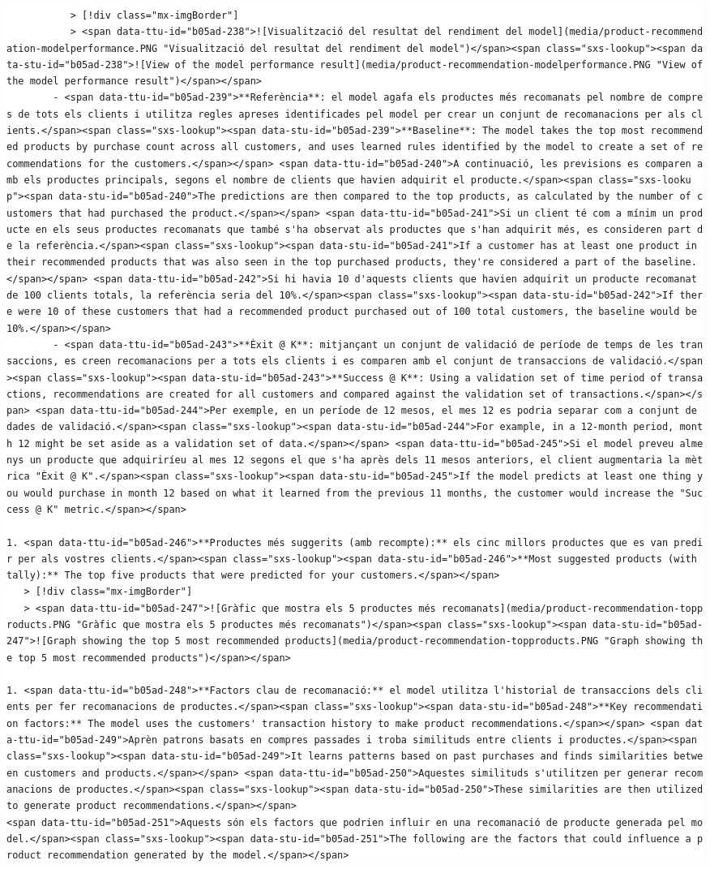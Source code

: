                > [!div class="mx-imgBorder"]
               > <span data-ttu-id="b05ad-238">![Visualització del resultat del rendiment del model](media/product-recommendation-modelperformance.PNG "Visualització del resultat del rendiment del model")</span><span class="sxs-lookup"><span data-stu-id="b05ad-238">![View of the model performance result](media/product-recommendation-modelperformance.PNG "View of the model performance result")</span></span>
            - <span data-ttu-id="b05ad-239">**Referència**: el model agafa els productes més recomanats pel nombre de compres de tots els clients i utilitza regles apreses identificades pel model per crear un conjunt de recomanacions per als clients.</span><span class="sxs-lookup"><span data-stu-id="b05ad-239">**Baseline**: The model takes the top most recommended products by purchase count across all customers, and uses learned rules identified by the model to create a set of recommendations for the customers.</span></span> <span data-ttu-id="b05ad-240">A continuació, les previsions es comparen amb els productes principals, segons el nombre de clients que havien adquirit el producte.</span><span class="sxs-lookup"><span data-stu-id="b05ad-240">The predictions are then compared to the top products, as calculated by the number of customers that had purchased the product.</span></span> <span data-ttu-id="b05ad-241">Si un client té com a mínim un producte en els seus productes recomanats que també s'ha observat als productes que s'han adquirit més, es consideren part de la referència.</span><span class="sxs-lookup"><span data-stu-id="b05ad-241">If a customer has at least one product in their recommended products that was also seen in the top purchased products, they're considered a part of the baseline.</span></span> <span data-ttu-id="b05ad-242">Si hi havia 10 d'aquests clients que havien adquirit un producte recomanat de 100 clients totals, la referència seria del 10%.</span><span class="sxs-lookup"><span data-stu-id="b05ad-242">If there were 10 of these customers that had a recommended product purchased out of 100 total customers, the baseline would be 10%.</span></span>
            - <span data-ttu-id="b05ad-243">**Èxit @ K**: mitjançant un conjunt de validació de període de temps de les transaccions, es creen recomanacions per a tots els clients i es comparen amb el conjunt de transaccions de validació.</span><span class="sxs-lookup"><span data-stu-id="b05ad-243">**Success @ K**: Using a validation set of time period of transactions, recommendations are created for all customers and compared against the validation set of transactions.</span></span> <span data-ttu-id="b05ad-244">Per exemple, en un període de 12 mesos, el mes 12 es podria separar com a conjunt de dades de validació.</span><span class="sxs-lookup"><span data-stu-id="b05ad-244">For example, in a 12-month period, month 12 might be set aside as a validation set of data.</span></span> <span data-ttu-id="b05ad-245">Si el model preveu almenys un producte que adquiriríeu al mes 12 segons el que s'ha après dels 11 mesos anteriors, el client augmentaria la mètrica "Èxit @ K".</span><span class="sxs-lookup"><span data-stu-id="b05ad-245">If the model predicts at least one thing you would purchase in month 12 based on what it learned from the previous 11 months, the customer would increase the "Success @ K" metric.</span></span>
    
    1. <span data-ttu-id="b05ad-246">**Productes més suggerits (amb recompte):** els cinc millors productes que es van predir per als vostres clients.</span><span class="sxs-lookup"><span data-stu-id="b05ad-246">**Most suggested products (with tally):** The top five products that were predicted for your customers.</span></span>
       > [!div class="mx-imgBorder"]
       > <span data-ttu-id="b05ad-247">![Gràfic que mostra els 5 productes més recomanats](media/product-recommendation-topproducts.PNG "Gràfic que mostra els 5 productes més recomanats")</span><span class="sxs-lookup"><span data-stu-id="b05ad-247">![Graph showing the top 5 most recommended products](media/product-recommendation-topproducts.PNG "Graph showing the top 5 most recommended products")</span></span>
    
    1. <span data-ttu-id="b05ad-248">**Factors clau de recomanació:** el model utilitza l'historial de transaccions dels clients per fer recomanacions de productes.</span><span class="sxs-lookup"><span data-stu-id="b05ad-248">**Key recommendation factors:** The model uses the customers' transaction history to make product recommendations.</span></span> <span data-ttu-id="b05ad-249">Aprèn patrons basats en compres passades i troba similituds entre clients i productes.</span><span class="sxs-lookup"><span data-stu-id="b05ad-249">It learns patterns based on past purchases and finds similarities between customers and products.</span></span> <span data-ttu-id="b05ad-250">Aquestes similituds s'utilitzen per generar recomanacions de productes.</span><span class="sxs-lookup"><span data-stu-id="b05ad-250">These similarities are then utilized to generate product recommendations.</span></span>
    <span data-ttu-id="b05ad-251">Aquests són els factors que podrien influir en una recomanació de producte generada pel model.</span><span class="sxs-lookup"><span data-stu-id="b05ad-251">The following are the factors that could influence a product recommendation generated by the model.</span></span> 